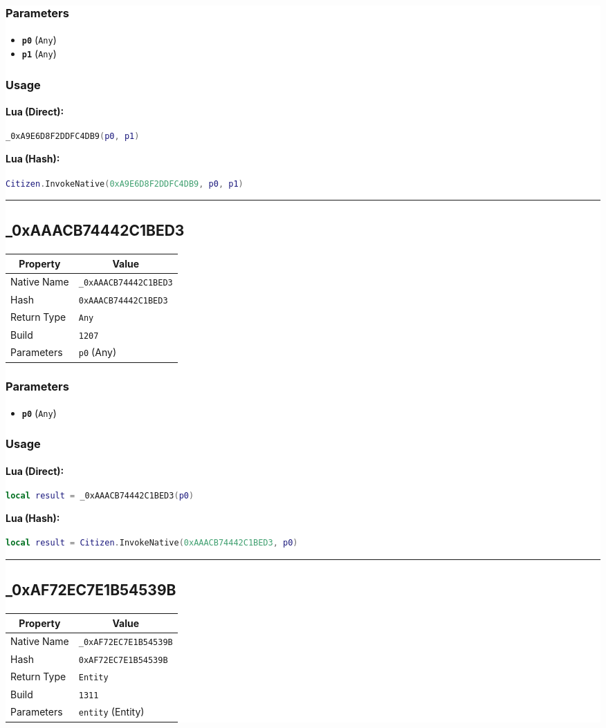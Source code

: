 ### Parameters

- **`p0`** (`Any`)
- **`p1`** (`Any`)

### Usage

**Lua (Direct):**
```lua
_0xA9E6D8F2DDFC4DB9(p0, p1)
```

**Lua (Hash):**
```lua
Citizen.InvokeNative(0xA9E6D8F2DDFC4DB9, p0, p1)
```


---

## _0xAAACB74442C1BED3

| Property | Value |
|----------|-------|
| Native Name | `_0xAAACB74442C1BED3` |
| Hash | `0xAAACB74442C1BED3` |
| Return Type | `Any` |
| Build | `1207` |
| Parameters | `p0` (Any) |

### Parameters

- **`p0`** (`Any`)

### Usage

**Lua (Direct):**
```lua
local result = _0xAAACB74442C1BED3(p0)
```

**Lua (Hash):**
```lua
local result = Citizen.InvokeNative(0xAAACB74442C1BED3, p0)
```


---

## _0xAF72EC7E1B54539B

| Property | Value |
|----------|-------|
| Native Name | `_0xAF72EC7E1B54539B` |
| Hash | `0xAF72EC7E1B54539B` |
| Return Type | `Entity` |
| Build | `1311` |
| Parameters | `entity` (Entity) |
